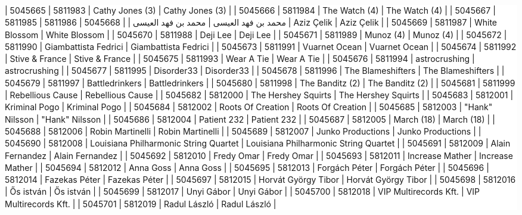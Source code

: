 | 5045665 | 5811983 | Cathy Jones (3) | Cathy Jones (3) |
| 5045666 | 5811984 | The Watch (4) | The Watch (4) |
| 5045667 | 5811985 | محمد بن فهد العيسى | محمد بن فهد العيسى |
| 5045668 | 5811986 | Aziz Çelik | Aziz Çelik |
| 5045669 | 5811987 | White Blossom | White Blossom |
| 5045670 | 5811988 | Deji Lee | Deji Lee |
| 5045671 | 5811989 | Munoz (4) | Munoz (4) |
| 5045672 | 5811990 | Giambattista Fedrici | Giambattista Fedrici |
| 5045673 | 5811991 | Vuarnet Ocean | Vuarnet Ocean |
| 5045674 | 5811992 | Stive & France | Stive & France |
| 5045675 | 5811993 | Wear A Tie | Wear A Tie |
| 5045676 | 5811994 | astrocrushing | astrocrushing |
| 5045677 | 5811995 | Disorder33 | Disorder33 |
| 5045678 | 5811996 | The Blameshifters | The Blameshifters |
| 5045679 | 5811997 | Battledrinkers | Battledrinkers |
| 5045680 | 5811998 | The Banditz (2) | The Banditz (2) |
| 5045681 | 5811999 | Rebellious Cause | Rebellious Cause |
| 5045682 | 5812000 | The Hershey Squirts | The Hershey Squirts |
| 5045683 | 5812001 | Kriminal Pogo | Kriminal Pogo |
| 5045684 | 5812002 | Roots Of Creation | Roots Of Creation |
| 5045685 | 5812003 | "Hank" Nilsson | "Hank" Nilsson |
| 5045686 | 5812004 | Patient 232 | Patient 232 |
| 5045687 | 5812005 | March (18) | March (18) |
| 5045688 | 5812006 | Robin Martinelli | Robin Martinelli |
| 5045689 | 5812007 | Junko Productions | Junko Productions |
| 5045690 | 5812008 | Louisiana Philharmonic String Quartet | Louisiana Philharmonic String Quartet |
| 5045691 | 5812009 | Alain Fernandez | Alain Fernandez |
| 5045692 | 5812010 | Fredy Omar | Fredy Omar |
| 5045693 | 5812011 | Increase Mather | Increase Mather |
| 5045694 | 5812012 | Anna Goss | Anna Goss |
| 5045695 | 5812013 | Forgách Péter | Forgách Péter |
| 5045696 | 5812014 | Fazekas Péter | Fazekas Péter |
| 5045697 | 5812015 | Horvát György Tibor | Horvát György Tibor |
| 5045698 | 5812016 | Ős istván | Ős istván |
| 5045699 | 5812017 | Unyi Gábor | Unyi Gábor |
| 5045700 | 5812018 | VIP Multirecords Kft. | VIP Multirecords Kft. |
| 5045701 | 5812019 | Radul László | Radul László |
